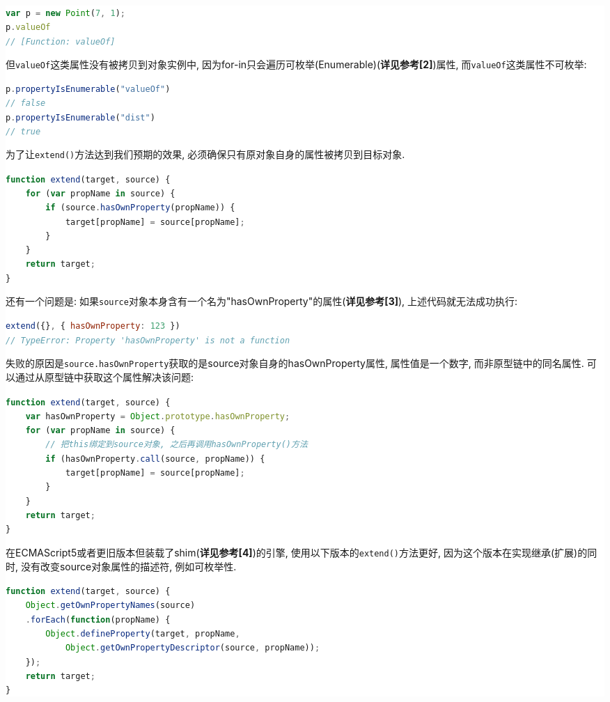 ```js
var p = new Point(7, 1);
p.valueOf
// [Function: valueOf]
```

但`valueOf`这类属性没有被拷贝到对象实例中, 因为for-in只会遍历可枚举(Enumerable)(**详见参考[2]**)属性, 而`valueOf`这类属性不可枚举:

```js
p.propertyIsEnumerable("valueOf")
// false
p.propertyIsEnumerable("dist")
// true
```

为了让`extend()`方法达到我们预期的效果, 必须确保只有原对象自身的属性被拷贝到目标对象.

```js
function extend(target, source) {
    for (var propName in source) {
        if (source.hasOwnProperty(propName)) {
            target[propName] = source[propName];
        }
    }
    return target;
}
```

还有一个问题是: 如果`source`对象本身含有一个名为"hasOwnProperty"的属性(**详见参考[3]**), 上述代码就无法成功执行:

```js
extend({}, { hasOwnProperty: 123 })
// TypeError: Property 'hasOwnProperty' is not a function
```

失败的原因是`source.hasOwnProperty`获取的是source对象自身的hasOwnProperty属性, 属性值是一个数字, 而非原型链中的同名属性. 可以通过从原型链中获取这个属性解决该问题:

```js
function extend(target, source) {
    var hasOwnProperty = Object.prototype.hasOwnProperty;
    for (var propName in source) {
        // 把this绑定到source对象, 之后再调用hasOwnProperty()方法
        if (hasOwnProperty.call(source, propName)) {
            target[propName] = source[propName];
        }
    }
    return target;
}
```

在ECMAScript5或者更旧版本但装载了shim(**详见参考[4]**)的引擎, 使用以下版本的`extend()`方法更好, 因为这个版本在实现继承(扩展)的同时, 没有改变source对象属性的描述符, 例如可枚举性.

```js
function extend(target, source) {
    Object.getOwnPropertyNames(source)
    .forEach(function(propName) {
        Object.defineProperty(target, propName,
            Object.getOwnPropertyDescriptor(source, propName));
    });
    return target;
}
```
